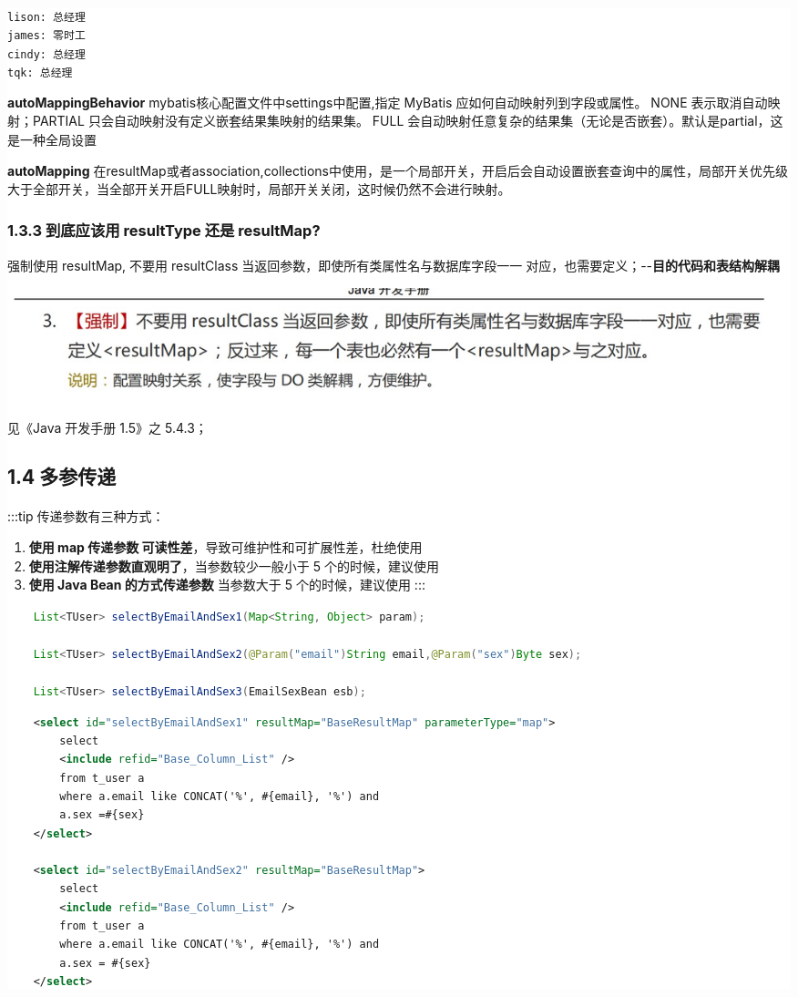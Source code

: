 ```
lison: 总经理
james: 零时工
cindy: 总经理
tqk: 总经理
```


**autoMappingBehavior**
mybatis核心配置文件中settings中配置,指定 MyBatis 应如何自动映射列到字段或属性。 NONE 表示取消自动映射；PARTIAL 只会自动映射没有定义嵌套结果集映射的结果集。 FULL 会自动映射任意复杂的结果集（无论是否嵌套）。默认是partial，这是一种全局设置

**autoMapping**
在resultMap或者association,collections中使用，是一个局部开关，开启后会自动设置嵌套查询中的属性，局部开关优先级大于全部开关，当全部开关开启FULL映射时，局部开关关闭，这时候仍然不会进行映射。


### 1.3.3 到底应该用 resultType 还是 resultMap?

强制使用 resultMap, 不要用 resultClass 当返回参数，即使所有类属性名与数据库字段一一
对应，也需要定义；--**目的代码和表结构解耦**


<a data-fancybox title="SQL 列名" href="./image/alibabashouce543.jpg">![SQL 列名](./image/alibabashouce543.jpg)</a>

见《Java 开发手册 1.5》之 5.4.3；


## 1.4 多参传递

:::tip 传递参数有三种方式：
1. **使用 map 传递参数 可读性差**，导致可维护性和可扩展性差，杜绝使用
2. **使用注解传递参数直观明了**，当参数较少一般小于 5 个的时候，建议使用
3. **使用 Java Bean 的方式传递参数** 当参数大于 5 个的时候，建议使用
:::

```java
    List<TUser> selectByEmailAndSex1(Map<String, Object> param);
    
    List<TUser> selectByEmailAndSex2(@Param("email")String email,@Param("sex")Byte sex);
    
    List<TUser> selectByEmailAndSex3(EmailSexBean esb);
```

```xml
    <select id="selectByEmailAndSex1" resultMap="BaseResultMap"	parameterType="map">
		select
		<include refid="Base_Column_List" />
		from t_user a
		where a.email like CONCAT('%', #{email}, '%') and
		a.sex =#{sex}
	</select>

	<select id="selectByEmailAndSex2" resultMap="BaseResultMap">
		select
		<include refid="Base_Column_List" />
		from t_user a
		where a.email like CONCAT('%', #{email}, '%') and
		a.sex =	#{sex}
	</select>


```